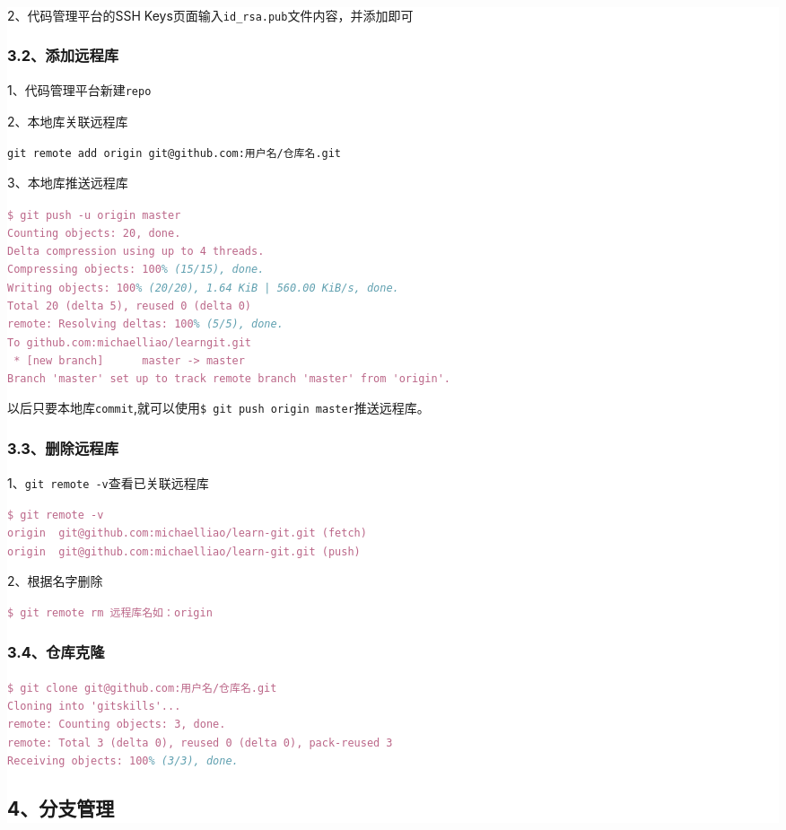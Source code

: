 2、代码管理平台的SSH Keys页面输入```id_rsa.pub```文件内容，并添加即可

### 3.2、添加远程库

1、代码管理平台新建```repo```

2、本地库关联远程库

```tex
git remote add origin git@github.com:用户名/仓库名.git
```

3、本地库推送远程库

```tex
$ git push -u origin master
Counting objects: 20, done.
Delta compression using up to 4 threads.
Compressing objects: 100% (15/15), done.
Writing objects: 100% (20/20), 1.64 KiB | 560.00 KiB/s, done.
Total 20 (delta 5), reused 0 (delta 0)
remote: Resolving deltas: 100% (5/5), done.
To github.com:michaelliao/learngit.git
 * [new branch]      master -> master
Branch 'master' set up to track remote branch 'master' from 'origin'.
```

以后只要本地库```commit```,就可以使用```$ git push origin master```推送远程库。

### 3.3、删除远程库

1、```git remote -v```查看已关联远程库

```tex
$ git remote -v
origin  git@github.com:michaelliao/learn-git.git (fetch)
origin  git@github.com:michaelliao/learn-git.git (push)
```

2、根据名字删除

```tex
$ git remote rm 远程库名如：origin

```

### 3.4、仓库克隆

```tex
$ git clone git@github.com:用户名/仓库名.git
Cloning into 'gitskills'...
remote: Counting objects: 3, done.
remote: Total 3 (delta 0), reused 0 (delta 0), pack-reused 3
Receiving objects: 100% (3/3), done.
```



## 4、分支管理

